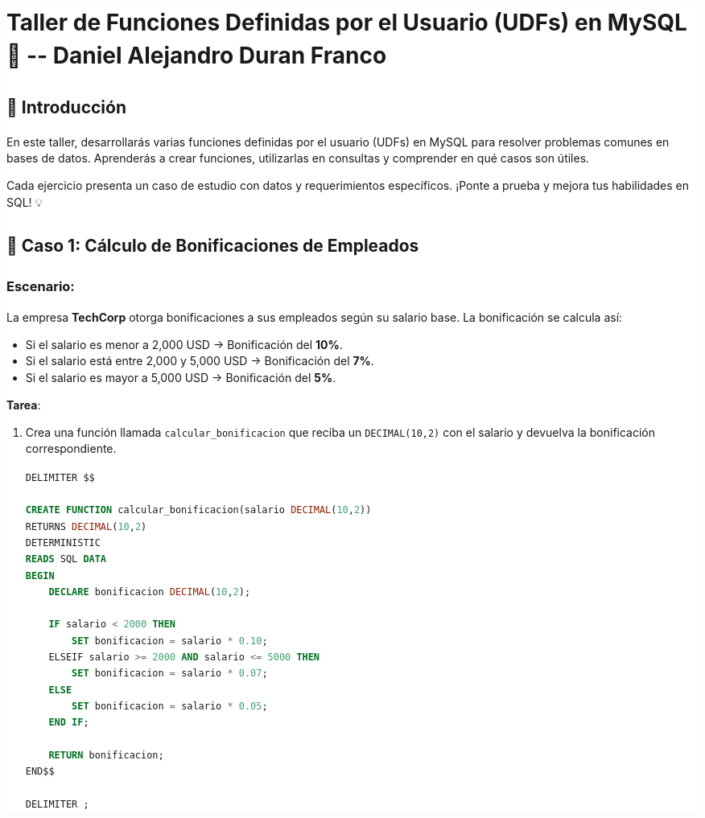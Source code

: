 # **Taller de Funciones Definidas por el Usuario (UDFs) en MySQL** 🚀 -- Daniel Alejandro Duran Franco

## **📌 Introducción**

En este taller, desarrollarás varias funciones definidas por el usuario (UDFs) en MySQL para resolver problemas comunes en bases de datos. Aprenderás a crear funciones, utilizarlas en consultas y comprender en qué casos son útiles.

Cada ejercicio presenta un caso de estudio con datos y requerimientos específicos. ¡Ponte a prueba y mejora tus habilidades en SQL! 💡

## **🔹 Caso 1: Cálculo de Bonificaciones de Empleados**

### **Escenario**:

La empresa **TechCorp** otorga bonificaciones a sus empleados según su salario base. La bonificación se calcula así:

- Si el salario es menor a 2,000 USD → Bonificación del **10%**.
- Si el salario está entre 2,000 y 5,000 USD → Bonificación del **7%**.
- Si el salario es mayor a 5,000 USD → Bonificación del **5%**.

**Tarea**:

1. Crea una función llamada `calcular_bonificacion` que reciba un `DECIMAL(10,2)` con el salario y devuelva la bonificación correspondiente.

   ```sql
   DELIMITER $$
   
   CREATE FUNCTION calcular_bonificacion(salario DECIMAL(10,2))
   RETURNS DECIMAL(10,2)
   DETERMINISTIC
   READS SQL DATA
   BEGIN
       DECLARE bonificacion DECIMAL(10,2);
       
       IF salario < 2000 THEN
           SET bonificacion = salario * 0.10;
       ELSEIF salario >= 2000 AND salario <= 5000 THEN
           SET bonificacion = salario * 0.07;
       ELSE
           SET bonificacion = salario * 0.05;
       END IF;
       
       RETURN bonificacion;
   END$$
   
   DELIMITER ;
   ```
